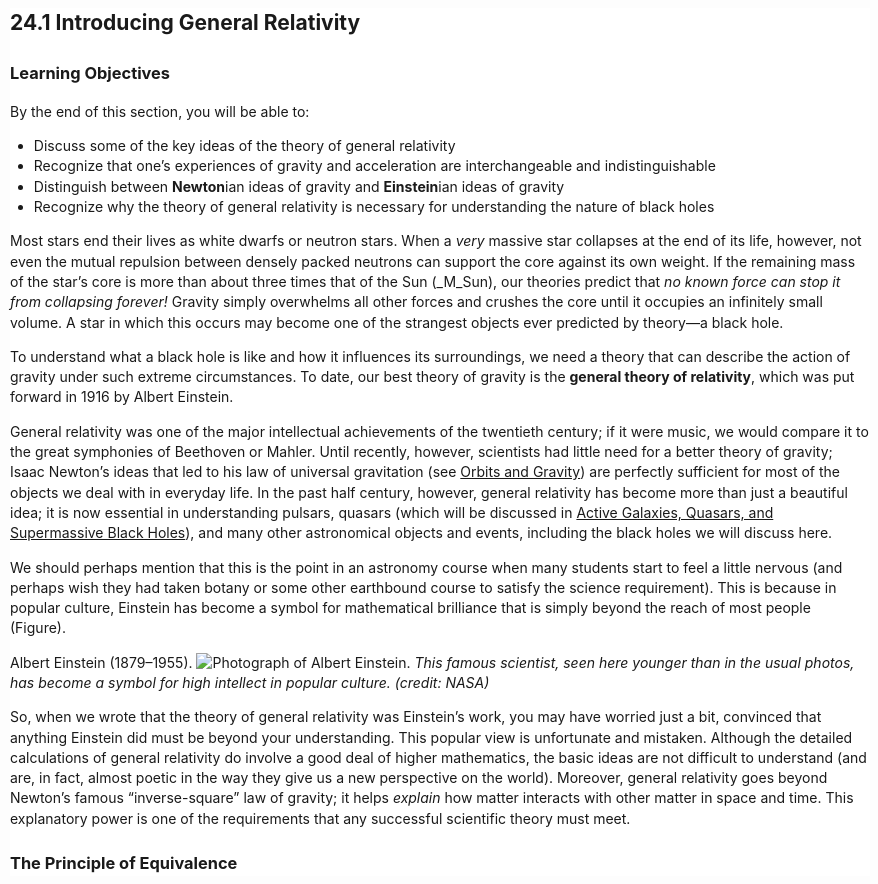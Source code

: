 ##  24.1 Introducing General Relativity 

### Learning Objectives

By the end of this section, you will be able to:

  - Discuss some of the key ideas of the theory of general relativity
  - Recognize that one’s experiences of gravity and acceleration are interchangeable and indistinguishable
  - Distinguish between **Newton**ian ideas of gravity and **Einstein**ian ideas of gravity
  - Recognize why the theory of general relativity is necessary for understanding the nature of black holes

Most stars end their lives as white dwarfs or neutron stars. When a _very_ massive star collapses at the end of its life, however, not even the mutual repulsion between densely packed neutrons can support the core against its own weight. If the remaining mass of the star’s core is more than about three times that of the Sun (_M_Sun), our theories predict that _no known force can stop it from collapsing forever!_ Gravity simply overwhelms all other forces and crushes the core until it occupies an infinitely small volume. A star in which this occurs may become one of the strangest objects ever predicted by theory—a black hole.

To understand what a black hole is like and how it influences its surroundings, we need a theory that can describe the action of gravity under such extreme circumstances. To date, our best theory of gravity is the **general theory of relativity**, which was put forward in 1916 by Albert Einstein.

General relativity was one of the major intellectual achievements of the twentieth century; if it were music, we would compare it to the great symphonies of Beethoven or Mahler. Until recently, however, scientists had little need for a better theory of gravity; Isaac Newton’s ideas that led to his law of universal gravitation (see [Orbits and Gravity][1]) are perfectly sufficient for most of the objects we deal with in everyday life. In the past half century, however, general relativity has become more than just a beautiful idea; it is now essential in understanding pulsars, quasars (which will be discussed in [Active Galaxies, Quasars, and Supermassive Black Holes][2]), and many other astronomical objects and events, including the black holes we will discuss here.

We should perhaps mention that this is the point in an astronomy course when many students start to feel a little nervous (and perhaps wish they had taken botany or some other earthbound course to satisfy the science requirement). This is because in popular culture, Einstein has become a symbol for mathematical brilliance that is simply beyond the reach of most people (Figure).

Albert Einstein (1879–1955). ![Photograph of Albert Einstein.][3] _This famous scientist, seen here younger than in the usual photos, has become a symbol for high intellect in popular culture. (credit: NASA)_

So, when we wrote that the theory of general relativity was Einstein’s work, you may have worried just a bit, convinced that anything Einstein did must be beyond your understanding. This popular view is unfortunate and mistaken. Although the detailed calculations of general relativity do involve a good deal of higher mathematics, the basic ideas are not difficult to understand (and are, in fact, almost poetic in the way they give us a new perspective on the world). Moreover, general relativity goes beyond Newton’s famous “inverse-square” law of gravity; it helps _explain_ how matter interacts with other matter in space and time. This explanatory power is one of the requirements that any successful scientific theory must meet.

### The Principle of Equivalence


   [1]: /contents/2e737be8-ea65-48c3-aa0a-9f35b4c6a966@14.4:e2171dce-08e7-4d5d-9f87-ae6d454b6831@3
   [2]: /contents/2e737be8-ea65-48c3-aa0a-9f35b4c6a966@14.4:c1576760-aaaf-4663-ac75-4b81891a0cf3@3
   [3]: https://cnx.org/resources/68b355434f2b36e07d1d7c5f8782b6d4f1bdfcb1/OSC_Astro_24_01_Einstein.jpg
   [4]: https://cnx.org/resources/86b89b2daae20e8fe046a168764294fe272d7f6e/OSC_Astro_24_01_Elevator.jpg
   [5]: https://openstax.org/l/30NASAweightra
   [6]: https://cnx.org/resources/cfebed307999f2d1c3475ecfa3b36782c6d2bfce/OSC_Astro_24_02_FreeFall.jpg
   [7]: https://cnx.org/resources/685d5014ff80c0f307f9d01be47abf478dd7fca4/OSC_Astro_24_02_Space.jpg
   [8]: https://openstax.org/l/30ISSzerogravid
   [9]: https://cnx.org/resources/8270b44e357ee518ef6a0820d6583f612c49854f/OSC_Astro_24_02_Curve.jpg
   [10]: /contents/2e737be8-ea65-48c3-aa0a-9f35b4c6a966@14.4:bc5ce180-f2b3-4469-a882-22bf96435c99@3